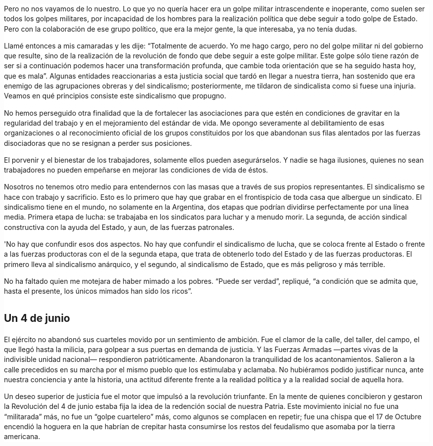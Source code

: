 Pero no nos vayamos de lo nuestro. Lo que yo no quería hacer era un golpe militar
intrascendente e inoperante, como suelen ser todos los golpes militares, por incapacidad de los
hombres para la realización política que debe seguir a todo golpe de Estado. Pero con la
colaboración de ese grupo político, que era la mejor gente, la que interesaba, ya no tenía dudas.

Llamé entonces a mis camaradas y les dije: “Totalmente de acuerdo. Yo me hago cargo, pero no
del golpe militar ni del gobierno que resulte, sino de la realización de la revolución de fondo que
debe seguir a este golpe militar. Este golpe sólo tiene razón de ser si a continuación podemos
hacer una transformación profunda, que cambie toda orientación que se ha seguido hasta hoy, que
es mala”.
Algunas entidades reaccionarias a esta justicia social que tardó en llegar a nuestra tierra, han
sostenido que era enemigo de las agrupaciones obreras y del sindicalismo; posteriormente, me
tildaron de sindicalista como si fuese una injuria. Veamos en qué principios consiste este
sindicalismo que propugno.

No hemos perseguido otra finalidad que la de fortalecer las asociaciones para que estén en
condiciones de gravitar en la regularidad del trabajo y en el mejoramiento del estándar de vida.
Me opongo severamente al debilitamiento de esas organizaciones o al reconocimiento oficial de
los grupos constituidos por los que abandonan sus filas alentados por las fuerzas disociadoras que
no se resignan a perder sus posiciones.

El porvenir y el bienestar de los trabajadores, solamente ellos pueden asegurárselos. Y nadie se
haga ilusiones, quienes no sean trabajadores no pueden empeñarse en mejorar las condiciones de
vida de éstos.

Nosotros no tenemos otro medio para entendernos con las masas que a través de sus propios
representantes. El sindicalismo se hace con trabajo y sacrificio. Esto es lo primero que hay que
grabar en el frontispicio de toda casa que albergue un sindicato. El sindicalismo tiene en el
mundo, no solamente en la Argentina, dos etapas que podrían dividirse perfectamente por una
línea media. Primera etapa de lucha: se trabajaba en los sindicatos para luchar y a menudo morir.
La segunda, de acción sindical constructiva con la ayuda del Estado, y aun, de las fuerzas
patronales.

'No hay que confundir esos dos aspectos. No hay que confundir el sindicalismo de lucha, que se
coloca frente al Estado o frente a las fuerzas productoras con el de la segunda etapa, que trata de
obtenerlo todo del Estado y de las fuerzas productoras. El primero lleva al sindicalismo anárquico,
y el segundo, al sindicalismo de Estado, que es más peligroso y más terrible.

No ha faltado quien me motejara de haber mimado a los pobres. “Puede ser verdad”, repliqué,
“a condición que se admita que, hasta el presente, los únicos mimados han sido los ricos”.

## Un 4 de junio

El ejército no abandonó sus cuarteles movido por un sentimiento de ambición. Fue el clamor de la
calle, del taller, del campo, el que llegó hasta la milicia, para golpear a sus puertas en demanda de
justicia. Y las Fuerzas Armadas —partes vivas de la indivisible unidad nacional— respondieron
patrióticamente. Abandonaron la tranquilidad de los acantonamientos. Salieron a la calle
precedidos en su marcha por el mismo pueblo que los estimulaba y aclamaba. No hubiéramos
podido justificar nunca, ante nuestra conciencia y ante la historia, una actitud diferente frente a la
realidad política y a la realidad social de aquella hora.

Un deseo superior de justicia fue el motor que impulsó a la revolución triunfante. En la mente
de quienes concibieron y gestaron la Revolución del 4 de junio estaba fija la idea de la redención
social de nuestra Patria. Este movimiento inicial no fue una “militarada” más, no fue un “golpe
cuartelero” más, como algunos se complacen en repetir; fue una chispa que el 17 de Octubre
encendió la hoguera en la que habrían de crepitar hasta consumirse los restos del feudalismo que
asomaba por la tierra americana.
